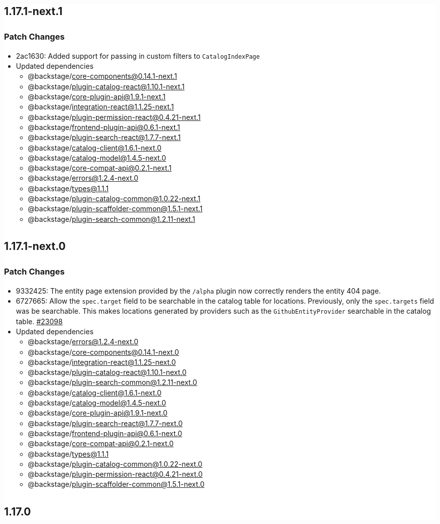 ## 1.17.1-next.1

### Patch Changes

- 2ac1630: Added support for passing in custom filters to `CatalogIndexPage`
- Updated dependencies
  - @backstage/core-components@0.14.1-next.1
  - @backstage/plugin-catalog-react@1.10.1-next.1
  - @backstage/core-plugin-api@1.9.1-next.1
  - @backstage/integration-react@1.1.25-next.1
  - @backstage/plugin-permission-react@0.4.21-next.1
  - @backstage/frontend-plugin-api@0.6.1-next.1
  - @backstage/plugin-search-react@1.7.7-next.1
  - @backstage/catalog-client@1.6.1-next.0
  - @backstage/catalog-model@1.4.5-next.0
  - @backstage/core-compat-api@0.2.1-next.1
  - @backstage/errors@1.2.4-next.0
  - @backstage/types@1.1.1
  - @backstage/plugin-catalog-common@1.0.22-next.1
  - @backstage/plugin-scaffolder-common@1.5.1-next.1
  - @backstage/plugin-search-common@1.2.11-next.1

## 1.17.1-next.0

### Patch Changes

- 9332425: The entity page extension provided by the `/alpha` plugin now correctly renders the entity 404 page.
- 6727665: Allow the `spec.target` field to be searchable in the catalog table for locations. Previously, only the `spec.targets` field was be searchable. This makes locations generated by providers such as the `GithubEntityProvider` searchable in the catalog table. [#23098](https://github.com/backstage/backstage/issues/23098)
- Updated dependencies
  - @backstage/errors@1.2.4-next.0
  - @backstage/core-components@0.14.1-next.0
  - @backstage/integration-react@1.1.25-next.0
  - @backstage/plugin-catalog-react@1.10.1-next.0
  - @backstage/plugin-search-common@1.2.11-next.0
  - @backstage/catalog-client@1.6.1-next.0
  - @backstage/catalog-model@1.4.5-next.0
  - @backstage/core-plugin-api@1.9.1-next.0
  - @backstage/plugin-search-react@1.7.7-next.0
  - @backstage/frontend-plugin-api@0.6.1-next.0
  - @backstage/core-compat-api@0.2.1-next.0
  - @backstage/types@1.1.1
  - @backstage/plugin-catalog-common@1.0.22-next.0
  - @backstage/plugin-permission-react@0.4.21-next.0
  - @backstage/plugin-scaffolder-common@1.5.1-next.0

## 1.17.0
